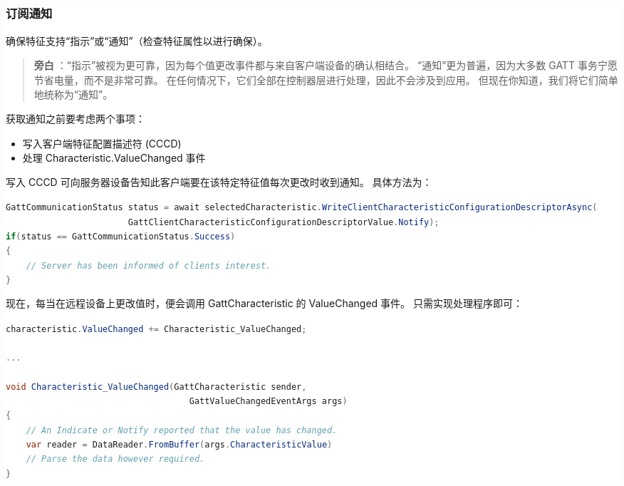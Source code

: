 ### <a name="subscribing-for-notifications"></a>订阅通知

确保特征支持“指示”或“通知”（检查特征属性以进行确保）。

> **旁白** ：“指示”被视为更可靠，因为每个值更改事件都与来自客户端设备的确认相结合。 “通知”更为普遍，因为大多数 GATT 事务宁愿节省电量，而不是非常可靠。 在任何情况下，它们全部在控制器层进行处理，因此不会涉及到应用。 但现在你知道，我们将它们简单地统称为“通知”。

获取通知之前要考虑两个事项：

- 写入客户端特征配置描述符 (CCCD)
- 处理 Characteristic.ValueChanged 事件

写入 CCCD 可向服务器设备告知此客户端要在该特定特征值每次更改时收到通知。 具体方法为：

```csharp
GattCommunicationStatus status = await selectedCharacteristic.WriteClientCharacteristicConfigurationDescriptorAsync(
                        GattClientCharacteristicConfigurationDescriptorValue.Notify);
if(status == GattCommunicationStatus.Success)
{
    // Server has been informed of clients interest.
}
```

现在，每当在远程设备上更改值时，便会调用 GattCharacteristic 的 ValueChanged 事件。 只需实现处理程序即可：

```csharp
characteristic.ValueChanged += Characteristic_ValueChanged;

...

void Characteristic_ValueChanged(GattCharacteristic sender,
                                    GattValueChangedEventArgs args)
{
    // An Indicate or Notify reported that the value has changed.
    var reader = DataReader.FromBuffer(args.CharacteristicValue)
    // Parse the data however required.
}
```

